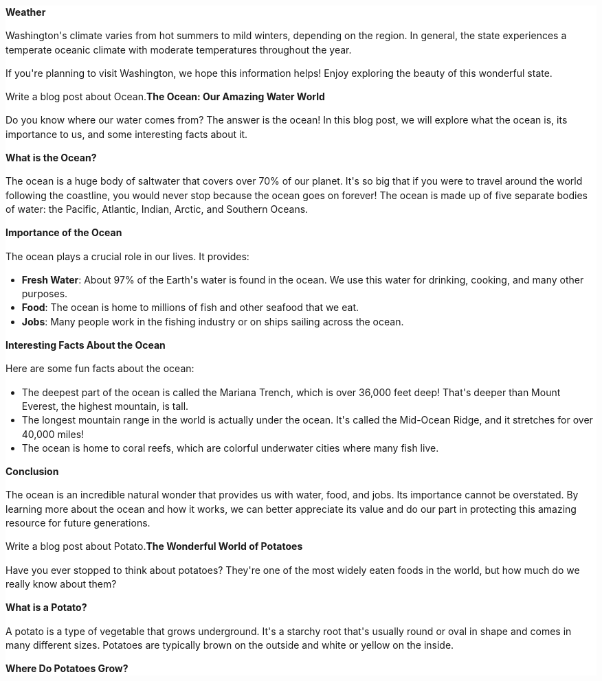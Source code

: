 **Weather**

Washington's climate varies from hot summers to mild winters, depending on the region. In general, the state experiences a temperate oceanic climate with moderate temperatures throughout the year.

If you're planning to visit Washington, we hope this information helps! Enjoy exploring the beauty of this wonderful state.
<end>

Write a blog post about Ocean.<start>**The Ocean: Our Amazing Water World**

Do you know where our water comes from? The answer is the ocean! In this blog post, we will explore what the ocean is, its importance to us, and some interesting facts about it.

**What is the Ocean?**

The ocean is a huge body of saltwater that covers over 70% of our planet. It's so big that if you were to travel around the world following the coastline, you would never stop because the ocean goes on forever! The ocean is made up of five separate bodies of water: the Pacific, Atlantic, Indian, Arctic, and Southern Oceans.

**Importance of the Ocean**

The ocean plays a crucial role in our lives. It provides:

* **Fresh Water**: About 97% of the Earth's water is found in the ocean. We use this water for drinking, cooking, and many other purposes.
* **Food**: The ocean is home to millions of fish and other seafood that we eat.
* **Jobs**: Many people work in the fishing industry or on ships sailing across the ocean.

**Interesting Facts About the Ocean**

Here are some fun facts about the ocean:

* The deepest part of the ocean is called the Mariana Trench, which is over 36,000 feet deep! That's deeper than Mount Everest, the highest mountain, is tall.
* The longest mountain range in the world is actually under the ocean. It's called the Mid-Ocean Ridge, and it stretches for over 40,000 miles!
* The ocean is home to coral reefs, which are colorful underwater cities where many fish live.

**Conclusion**

The ocean is an incredible natural wonder that provides us with water, food, and jobs. Its importance cannot be overstated. By learning more about the ocean and how it works, we can better appreciate its value and do our part in protecting this amazing resource for future generations.
<end>

Write a blog post about Potato.<start>**The Wonderful World of Potatoes**

Have you ever stopped to think about potatoes? They're one of the most widely eaten foods in the world, but how much do we really know about them?

**What is a Potato?**

A potato is a type of vegetable that grows underground. It's a starchy root that's usually round or oval in shape and comes in many different sizes. Potatoes are typically brown on the outside and white or yellow on the inside.

**Where Do Potatoes Grow?**
